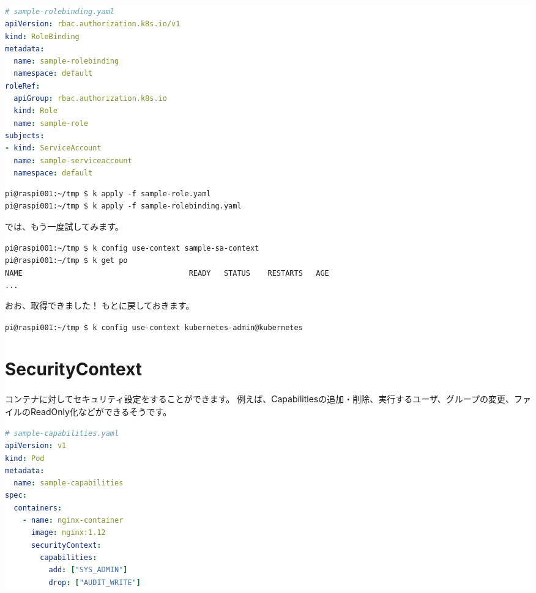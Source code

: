 ```yaml
# sample-rolebinding.yaml
apiVersion: rbac.authorization.k8s.io/v1
kind: RoleBinding
metadata:
  name: sample-rolebinding
  namespace: default
roleRef:
  apiGroup: rbac.authorization.k8s.io
  kind: Role
  name: sample-role
subjects:
- kind: ServiceAccount
  name: sample-serviceaccount
  namespace: default
```

```shell
pi@raspi001:~/tmp $ k apply -f sample-role.yaml
pi@raspi001:~/tmp $ k apply -f sample-rolebinding.yaml
```

では、もう一度試してみます。

```shell
pi@raspi001:~/tmp $ k config use-context sample-sa-context
pi@raspi001:~/tmp $ k get po
NAME                                      READY   STATUS    RESTARTS   AGE
...
```

おお、取得できました！
もとに戻しておきます。

```shell
pi@raspi001:~/tmp $ k config use-context kubernetes-admin@kubernetes
```

# SecurityContext
コンテナに対してセキュリティ設定をすることができます。
例えば、Capabilitiesの追加・削除、実行するユーザ、グループの変更、ファイルのReadOnly化などができるそうです。

```yaml
# sample-capabilities.yaml
apiVersion: v1
kind: Pod
metadata:
  name: sample-capabilities
spec:
  containers:
    - name: nginx-container
      image: nginx:1.12
      securityContext:
        capabilities:
          add: ["SYS_ADMIN"]
          drop: ["AUDIT_WRITE"]
```
